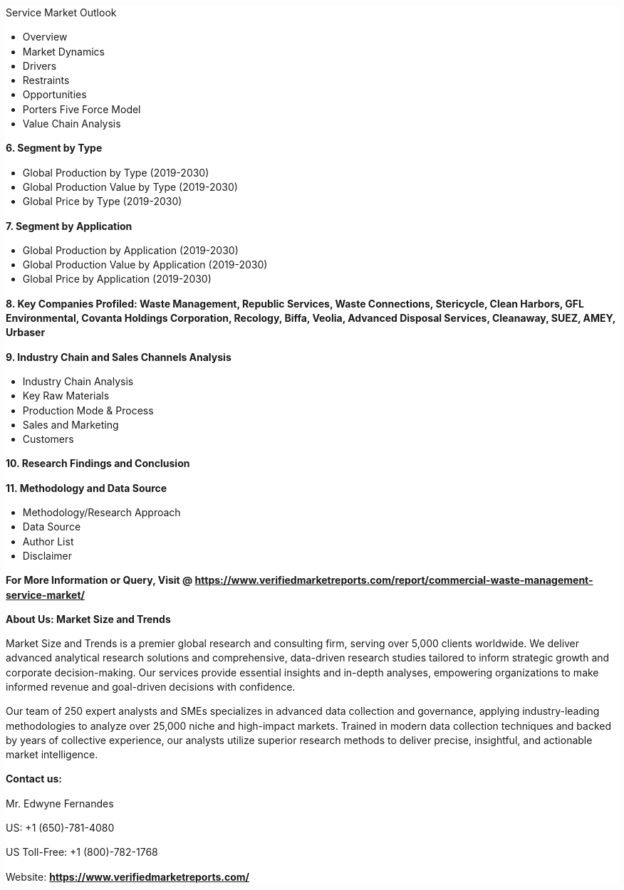 Service Market Outlook</strong></p><ul><li>Overview</li><li>Market Dynamics</li><li>Drivers</li><li>Restraints</li><li>Opportunities</li><li>Porters Five Force Model</li><li>Value Chain Analysis&nbsp;</li></ul><p><strong>6. Segment by Type</strong></p><ul><li>Global Production by Type (2019-2030)</li><li>Global Production Value by Type (2019-2030)</li><li>Global Price by Type (2019-2030)</li></ul><p><strong>7. Segment by Application</strong></p><ul><li>Global Production by Application (2019-2030)</li><li>Global Production Value by Application (2019-2030)</li><li>Global Price by Application (2019-2030)</li></ul><p><strong>8. Key Companies Profiled: Waste Management, Republic Services, Waste Connections, Stericycle, Clean Harbors, GFL Environmental, Covanta Holdings Corporation, Recology, Biffa, Veolia, Advanced Disposal Services, Cleanaway, SUEZ, AMEY, Urbaser</strong></p><p><strong>9. Industry Chain and Sales Channels Analysis</strong></p><ul><li>Industry Chain Analysis</li><li>Key Raw Materials</li><li>Production Mode &amp; Process</li><li>Sales and Marketing</li><li>Customers</li></ul><p><strong>10. Research Findings and Conclusion</strong></p><p><strong>11. Methodology and Data Source</strong></p><ul><li>Methodology/Research Approach</li><li>Data Source</li><li>Author List</li><li>Disclaimer</li></ul></p><p><strong>For More Information or Query, Visit @ <a href="https://www.verifiedmarketreports.com/report/commercial-waste-management-service-market/">https://www.verifiedmarketreports.com/report/commercial-waste-management-service-market/</a></strong></p><p><strong>About Us: Market Size and Trends</strong></p><p>Market Size and Trends is a premier global research and consulting firm, serving over 5,000 clients worldwide. We deliver advanced analytical research solutions and comprehensive, data-driven research studies tailored to inform strategic growth and corporate decision-making. Our services provide essential insights and in-depth analyses, empowering organizations to make informed revenue and goal-driven decisions with confidence.</p><p>Our team of 250 expert analysts and SMEs specializes in advanced data collection and governance, applying industry-leading methodologies to analyze over 25,000 niche and high-impact markets. Trained in modern data collection techniques and backed by years of collective experience, our analysts utilize superior research methods to deliver precise, insightful, and actionable market intelligence.</p><p><strong>Contact us:</strong></p><p>Mr. Edwyne Fernandes</p><p>US: +1 (650)-781-4080</p><p>US Toll-Free: +1 (800)-782-1768</p><p>Website: <strong><a href="https://www.verifiedmarketreports.com/">https://www.verifiedmarketreports.com/</a></strong></p>
